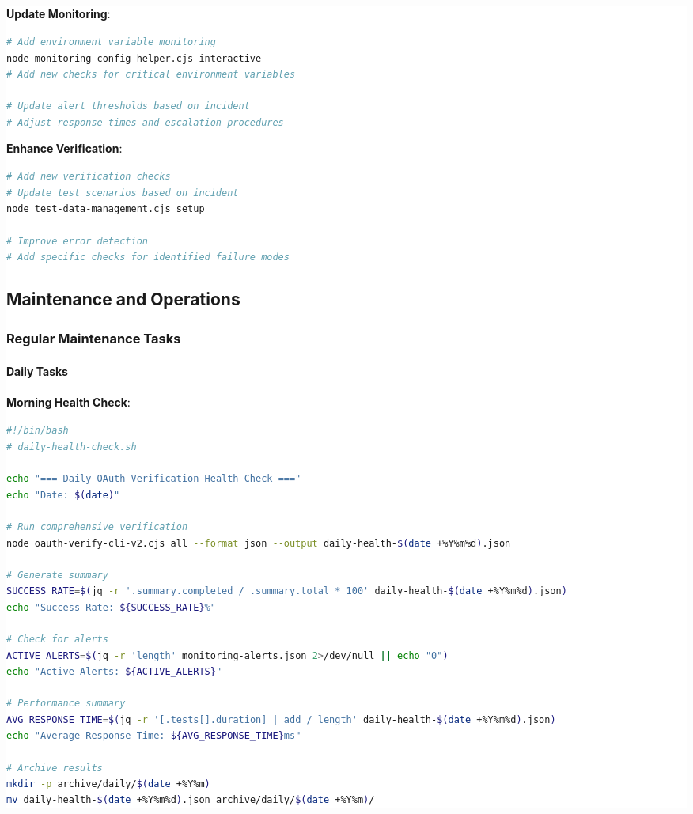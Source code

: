 **Update Monitoring**:
```bash
# Add environment variable monitoring
node monitoring-config-helper.cjs interactive
# Add new checks for critical environment variables

# Update alert thresholds based on incident
# Adjust response times and escalation procedures
```

**Enhance Verification**:
```bash
# Add new verification checks
# Update test scenarios based on incident
node test-data-management.cjs setup

# Improve error detection
# Add specific checks for identified failure modes
```

## Maintenance and Operations

### Regular Maintenance Tasks

#### Daily Tasks

**Morning Health Check**:
```bash
#!/bin/bash
# daily-health-check.sh

echo "=== Daily OAuth Verification Health Check ==="
echo "Date: $(date)"

# Run comprehensive verification
node oauth-verify-cli-v2.cjs all --format json --output daily-health-$(date +%Y%m%d).json

# Generate summary
SUCCESS_RATE=$(jq -r '.summary.completed / .summary.total * 100' daily-health-$(date +%Y%m%d).json)
echo "Success Rate: ${SUCCESS_RATE}%"

# Check for alerts
ACTIVE_ALERTS=$(jq -r 'length' monitoring-alerts.json 2>/dev/null || echo "0")
echo "Active Alerts: ${ACTIVE_ALERTS}"

# Performance summary
AVG_RESPONSE_TIME=$(jq -r '[.tests[].duration] | add / length' daily-health-$(date +%Y%m%d).json)
echo "Average Response Time: ${AVG_RESPONSE_TIME}ms"

# Archive results
mkdir -p archive/daily/$(date +%Y%m)
mv daily-health-$(date +%Y%m%d).json archive/daily/$(date +%Y%m)/
```
